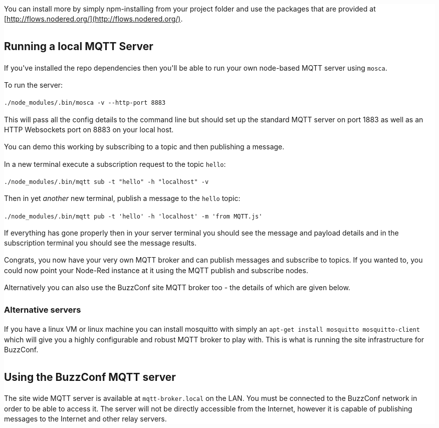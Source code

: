 You can install more by simply npm-installing from your project folder and use
the packages that are provided at [http://flows.nodered.org/](http://flows.nodered.org/).

## Running a local MQTT Server

If you've installed the repo dependencies then you'll be able to run your own
node-based MQTT server using `mosca`.

To run the server:

```
./node_modules/.bin/mosca -v --http-port 8883
```

This will pass all the config details to the command line but should set up
the standard MQTT server on port 1883 as well as an HTTP Websockets port on
8883 on your local host.

You can demo this working by subscribing to a topic and then publishing a message.

In a new terminal execute a subscription request to the topic `hello`:

```
./node_modules/.bin/mqtt sub -t "hello" -h "localhost" -v
```

Then in yet *another* new terminal, publish a message to the `hello` topic:

```
./node_modules/.bin/mqtt pub -t 'hello' -h 'localhost' -m 'from MQTT.js'
```

If everything has gone properly then in your server terminal you should see the
message and payload details and in the subscription terminal you should see
the message results.

Congrats, you now have your very own MQTT broker and can publish messages and
subscribe to topics. If you wanted to, you could now point your Node-Red
instance at it using the MQTT publish and subscribe nodes.

Alternatively you can also use the BuzzConf site MQTT broker too - the details
of which are given below.

### Alternative servers

If you have a linux VM or linux machine you can install mosquitto
with simply an `apt-get install mosquitto mosquitto-client` which will give you
a highly configurable and robust MQTT broker to play with. This is what is running
the site infrastructure for BuzzConf.

## Using the BuzzConf MQTT server

The site wide MQTT server is available at `mqtt-broker.local` on the LAN. You
must be connected to the BuzzConf network in order to be able to access it. The
server will not be directly accessible from the Internet, however it is capable
of publishing messages to the Internet and other relay servers.
